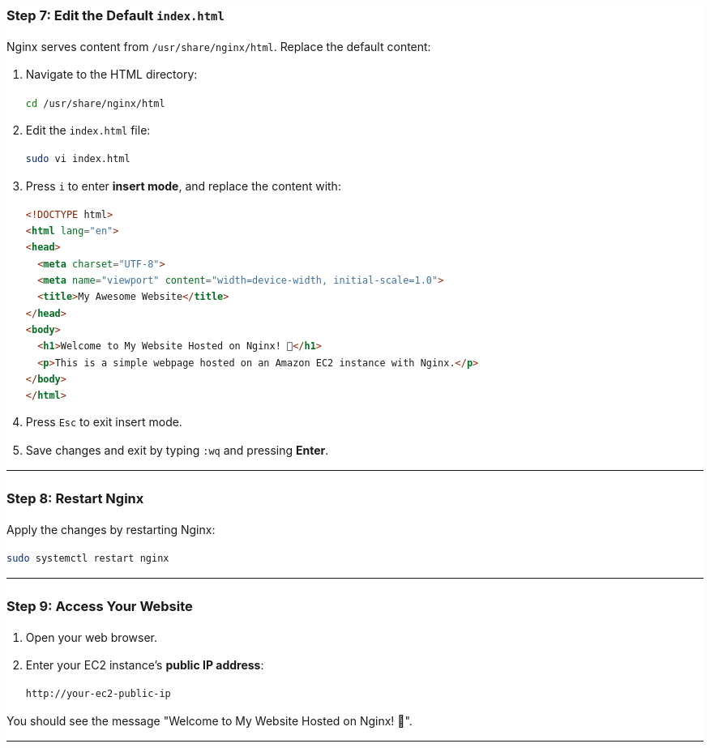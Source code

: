 
### Step 7: Edit the Default `index.html`

Nginx serves content from `/usr/share/nginx/html`. Replace the default content:

1. Navigate to the HTML directory:

   ```bash
   cd /usr/share/nginx/html
   ```

2. Edit the `index.html` file:

   ```bash
   sudo vi index.html
   ```

3. Press `i` to enter **insert mode**, and replace the content with:

   ```html
   <!DOCTYPE html>
   <html lang="en">
   <head>
     <meta charset="UTF-8">
     <meta name="viewport" content="width=device-width, initial-scale=1.0">
     <title>My Awesome Website</title>
   </head>
   <body>
     <h1>Welcome to My Website Hosted on Nginx! 🚀</h1>
     <p>This is a simple webpage hosted on an Amazon EC2 instance with Nginx.</p>
   </body>
   </html>
   ```

4. Press `Esc` to exit insert mode.
5. Save changes and exit by typing `:wq` and pressing **Enter**.

---

### Step 8: Restart Nginx

Apply the changes by restarting Nginx:

```bash
sudo systemctl restart nginx
```

---

### Step 9: Access Your Website

1. Open your web browser.
2. Enter your EC2 instance’s **public IP address**:

   ```text
   http://your-ec2-public-ip
   ```

You should see the message "Welcome to My Website Hosted on Nginx! 🚀".

---